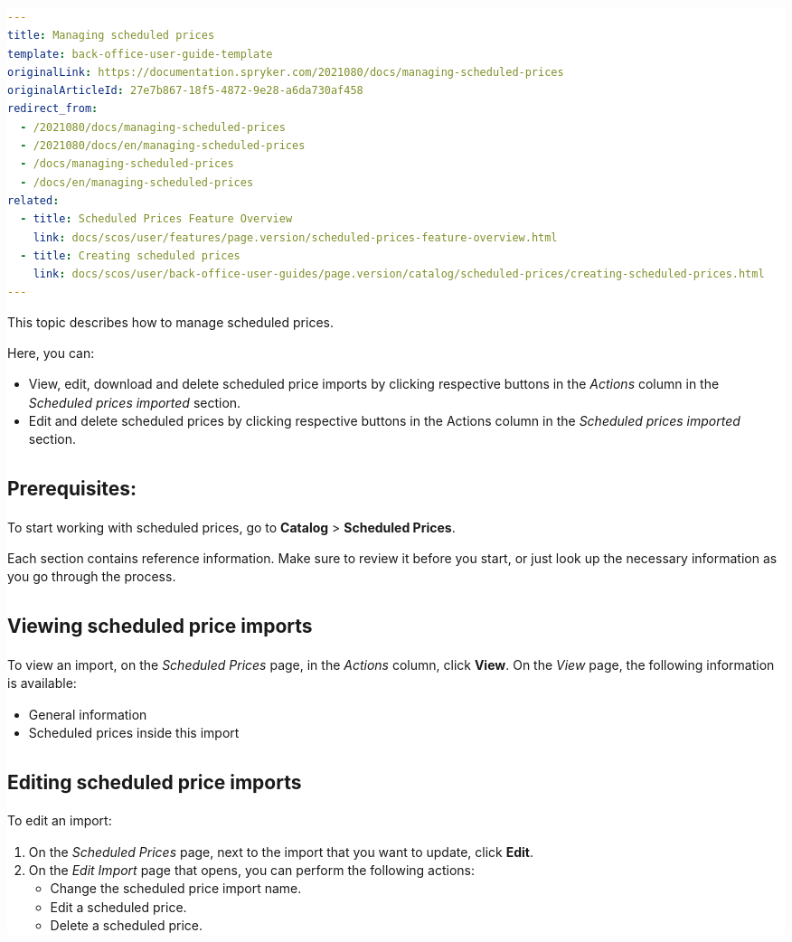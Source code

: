 ```yaml
---
title: Managing scheduled prices
template: back-office-user-guide-template
originalLink: https://documentation.spryker.com/2021080/docs/managing-scheduled-prices
originalArticleId: 27e7b867-18f5-4872-9e28-a6da730af458
redirect_from:
  - /2021080/docs/managing-scheduled-prices
  - /2021080/docs/en/managing-scheduled-prices
  - /docs/managing-scheduled-prices
  - /docs/en/managing-scheduled-prices
related:
  - title: Scheduled Prices Feature Overview
    link: docs/scos/user/features/page.version/scheduled-prices-feature-overview.html
  - title: Creating scheduled prices
    link: docs/scos/user/back-office-user-guides/page.version/catalog/scheduled-prices/creating-scheduled-prices.html
---
```


This topic describes how to manage scheduled prices.

Here, you can:

* View, edit, download and delete scheduled price imports by clicking respective buttons in the *Actions* column in the *Scheduled prices imported* section.
* Edit and delete scheduled prices by clicking respective buttons in the Actions column in the *Scheduled prices imported* section.

## Prerequisites:

To start working with scheduled prices, go to **Catalog** > **Scheduled Prices**.

Each section contains reference information. Make sure to review it before you start, or just look up the necessary information as you go through the process.

## Viewing scheduled price imports

To view an import, on the *Scheduled Prices* page, in the *Actions* column, click **View**.
On the *View* page, the following information is available:

* General information
* Scheduled prices inside this import

## Editing scheduled price imports

To edit an import:

1. On the *Scheduled Prices* page, next to the import that you want to update, click **Edit**.
2. On the *Edit Import* page that opens, you can perform the following actions:
    * Change the scheduled price import name.
    * Edit a scheduled price.
    * Delete a scheduled price.
